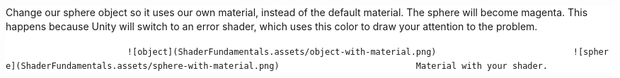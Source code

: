 Change our sphere object so it uses our own material, instead  of the default material. The sphere will become magenta. This happens  because Unity will switch to an error shader, which uses this color to  draw your attention to the problem.

 							![object](ShaderFundamentals.assets/object-with-material.png) 							![sphere](ShaderFundamentals.assets/sphere-with-material.png) 							Material with your shader. 						
